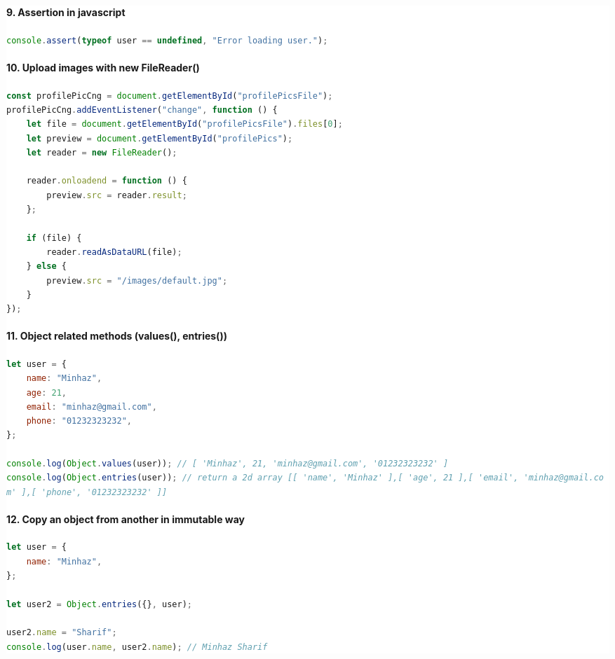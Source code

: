 #### 9. Assertion in javascript

```js
console.assert(typeof user == undefined, "Error loading user.");
```

#### 10. Upload images with new FileReader()

```js
const profilePicCng = document.getElementById("profilePicsFile");
profilePicCng.addEventListener("change", function () {
	let file = document.getElementById("profilePicsFile").files[0];
	let preview = document.getElementById("profilePics");
	let reader = new FileReader();

	reader.onloadend = function () {
		preview.src = reader.result;
	};

	if (file) {
		reader.readAsDataURL(file);
	} else {
		preview.src = "/images/default.jpg";
	}
});
```

#### 11. Object related methods (values(), entries())

```js
let user = {
	name: "Minhaz",
	age: 21,
	email: "minhaz@gmail.com",
	phone: "01232323232",
};

console.log(Object.values(user)); // [ 'Minhaz', 21, 'minhaz@gmail.com', '01232323232' ]
console.log(Object.entries(user)); // return a 2d array [[ 'name', 'Minhaz' ],[ 'age', 21 ],[ 'email', 'minhaz@gmail.com' ],[ 'phone', '01232323232' ]]
```

#### 12. Copy an object from another in immutable way

```js
let user = {
	name: "Minhaz",
};

let user2 = Object.entries({}, user);

user2.name = "Sharif";
console.log(user.name, user2.name); // Minhaz Sharif
```

